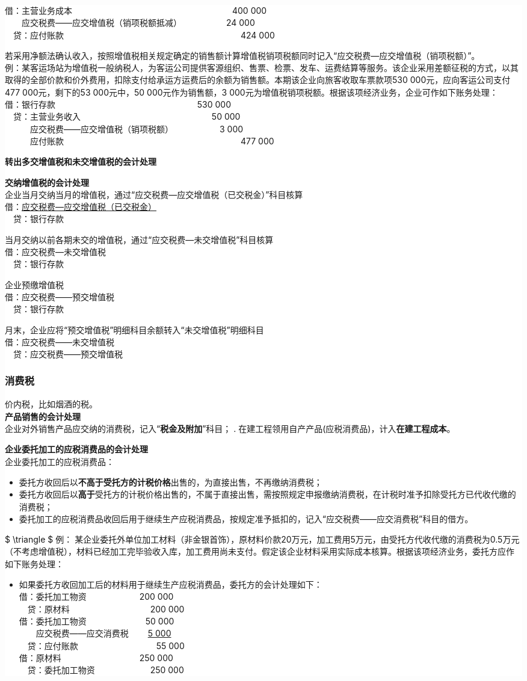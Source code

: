 借：主营业务成本　　　　　　　　　　　　　　　　　　　400 000  
　　应交税费——应交增值税（销项税额抵减）  　　　　　24 000  
　贷：应付账款　　　　　　　　　　　　　　　　　　　　　424 000  

若采用净额法确认收入，按照增值税相关规定确定的销售额计算增值税销项税额同时记入“应交税费—应交增值税（销项税额）”。  
例：某客运场站为增值税一般纳税人，为客运公司提供客源组织、售票、检票、发车、运费结算等服务。该企业采用差额征税的方式，以其取得的全部价款和价外费用，扣除支付给承运方运费后的余额为销售额。本期该企业向旅客收取车票款项530 000元，应向客运公司支付477 000元，剩下的53 000元中，50 000元作为销售额，3 000元为增值税销项税额。根据该项经济业务，企业可作如下账务处理：  
借：银行存款　　　　　　 　　　　 　　　　 　　530 000  
　贷：主营业务收入　　　　　　 　　　　 　　　　　50 000  
　　　应交税费——应交增值税（销项税额）　　　　　　3 000  
　　　应付账款　　　　　　　　　　　　　　　　　　　　　477 000

**转出多交增值税和未交增值税的会计处理**

**交纳增值税的会计处理**  
企业当月交纳当月的增值税，通过“应交税费—应交增值税（已交税金）”科目核算  
借：[应交税费—应交增值税（已交税金）](## '小规模纳税人应借记“应交税费—应交增值税”科目')  
　贷：银行存款    

当月交纳以前各期未交的增值税，通过“应交税费—未交增值税”科目核算  
借：应交税费—未交增值税  
　贷：银行存款   

企业预缴增值税  
借：应交税费——预交增值税  
　贷：银行存款  

月末，企业应将“预交增值税”明细科目余额转入“未交增值税”明细科目  
借：应交税费——未交增值税  
　贷：应交税费——预交增值税


### 消费税  
价内税，比如烟酒的税。  
**产品销售的会计处理**  
企业对外销售产品应交纳的消费税，记入“**税金及附加**”科目；   .
在建工程领用自产产品(应税消费品)，计入**在建工程成本**。  

**企业委托加工的应税消费品的会计处理**  
企业委托加工的应税消费品：  
- 委托方收回后以**不高于受托方的计税价格**出售的，为直接出售，不再缴纳消费税；  
- 委托方收回后以**高于**受托方的计税价格出售的，不属于直接出售，需按照规定申报缴纳消费税，在计税时准予扣除受托方已代收代缴的消费税；  
- 委托加工的应税消费品收回后用于继续生产应税消费品，按规定准予抵扣的，记入“应交税费——应交消费税”科目的借方。  

$ \triangle $ 例：
某企业委托外单位加工材料（非金银首饰），原材料价款20万元，加工费用5万元，由受托方代收代缴的消费税为0.5万元（不考虑增值税），材料已经加工完毕验收入库，加工费用尚未支付。假定该企业材料采用实际成本核算。根据该项经济业务，委托方应作如下账务处理：  
- 如果委托方收回加工后的材料用于继续生产应税消费品，委托方的会计处理如下：  
借：委托加工物资　　　　　 　200 000  
　贷：原材料　　　　　　 　　 　200 000  
借：委托加工物资　　　　　　　50 000  
　　应交税费——应交消费税　 　[5 000](## '借方表示可抵扣或已缴纳')  
　贷：应付账款　　　　　　　　 　55 000  
借：原材料　　　　　　　　 　250 000  
　贷：委托加工物资　　　 　　 　250 000  
